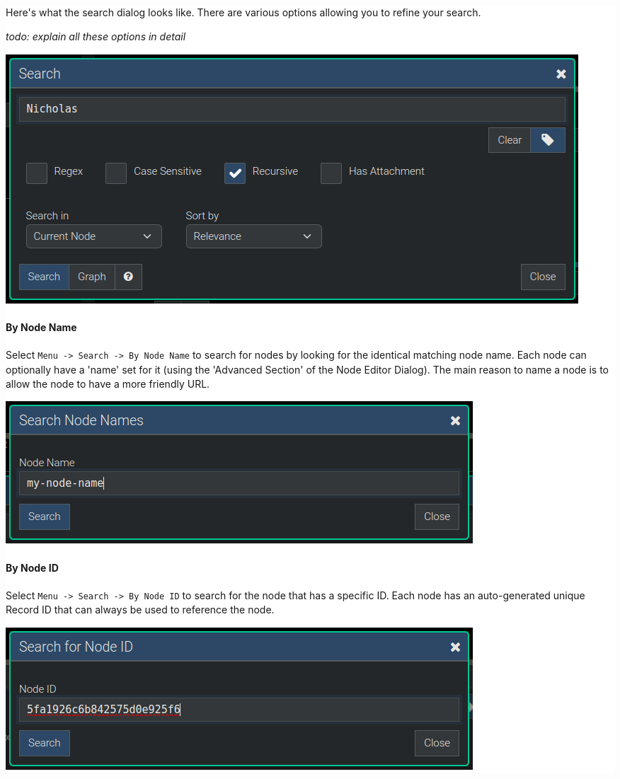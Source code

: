 Here's what the search dialog looks like. There are various options allowing you to refine your search.

*todo: explain all these options in detail*

![file-p](attachments/5fa1926c6b842575d0e925f7_p.png)


#### By Node Name

Select `Menu -> Search -> By Node Name` to search for nodes by looking for the identical matching node name. Each node can optionally have a 'name' set for it (using the 'Advanced Section' of the Node Editor Dialog). The main reason to name a node is to allow the node to have a more friendly URL.

![file-p](attachments/5fa1926c6b842575d0e925f8_p.png)


#### By Node ID

Select `Menu -> Search -> By Node ID` to search for the node that has a specific ID. Each node has an auto-generated unique Record ID that can always be used to reference the node.

![file-p](attachments/5fa1926c6b842575d0e925f9_p.png)
